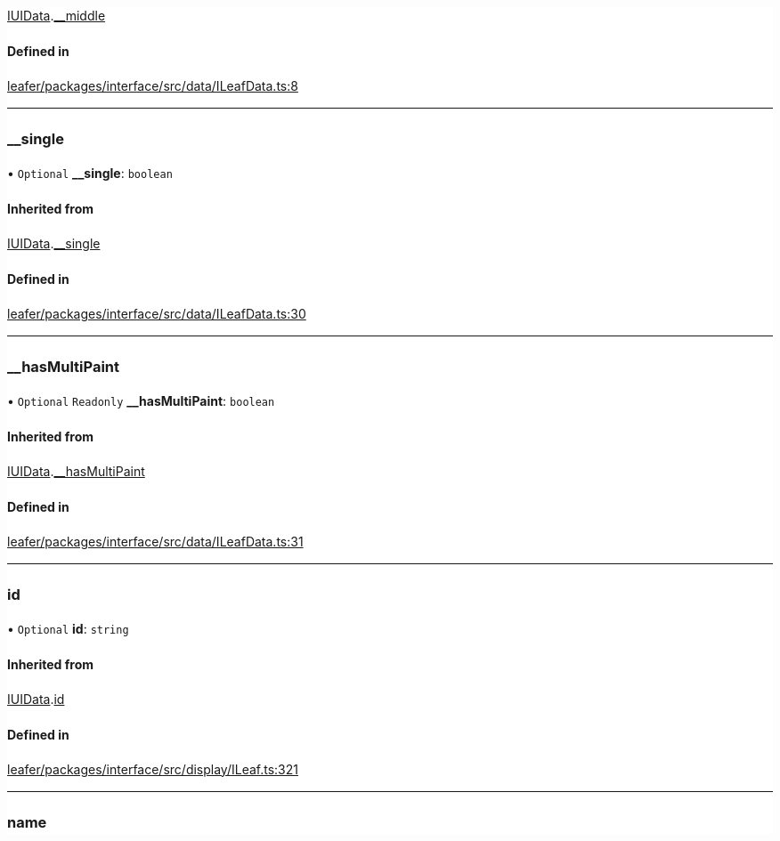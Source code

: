 [IUIData](IUIData.md).[__middle](IUIData.md#__middle)

#### Defined in

[leafer/packages/interface/src/data/ILeafData.ts:8](https://github.com/leaferjs/leafer/blob/4821e21/packages/interface/src/data/ILeafData.ts#L8)

___

### \_\_single

• `Optional` **\_\_single**: `boolean`

#### Inherited from

[IUIData](IUIData.md).[__single](IUIData.md#__single)

#### Defined in

[leafer/packages/interface/src/data/ILeafData.ts:30](https://github.com/leaferjs/leafer/blob/4821e21/packages/interface/src/data/ILeafData.ts#L30)

___

### \_\_hasMultiPaint

• `Optional` `Readonly` **\_\_hasMultiPaint**: `boolean`

#### Inherited from

[IUIData](IUIData.md).[__hasMultiPaint](IUIData.md#__hasmultipaint)

#### Defined in

[leafer/packages/interface/src/data/ILeafData.ts:31](https://github.com/leaferjs/leafer/blob/4821e21/packages/interface/src/data/ILeafData.ts#L31)

___

### id

• `Optional` **id**: `string`

#### Inherited from

[IUIData](IUIData.md).[id](IUIData.md#id)

#### Defined in

[leafer/packages/interface/src/display/ILeaf.ts:321](https://github.com/leaferjs/leafer/blob/4821e21/packages/interface/src/display/ILeaf.ts#L321)

___

### name
